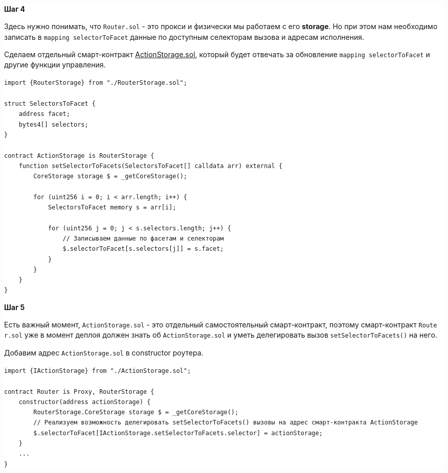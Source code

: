 **Шаг 4**

Здесь нужно понимать, что `Router.sol` - это прокси и физически мы работаем с его **storage**. Но при этом нам необходимо записать в `mapping selectorToFacet` данные по доступным селекторам вызова и адресам исполнения.

Сделаем отдельный смарт-контракт [ActionStorage.sol](./contracts/ActionStorage.sol), который будет отвечать за обновление `mapping selectorToFacet` и другие функции управления.

```solidity
import {RouterStorage} from "./RouterStorage.sol";

struct SelectorsToFacet {
    address facet;
    bytes4[] selectors;
}

contract ActionStorage is RouterStorage {
    function setSelectorToFacets(SelectorsToFacet[] calldata arr) external {
        CoreStorage storage $ = _getCoreStorage();

        for (uint256 i = 0; i < arr.length; i++) {
            SelectorsToFacet memory s = arr[i];

            for (uint256 j = 0; j < s.selectors.length; j++) {
                // Записываем данные по фасетам и селекторам
                $.selectorToFacet[s.selectors[j]] = s.facet;
            }
        }
    }
}
```

**Шаг 5**

Есть важный момент, `ActionStorage.sol` - это отдельный самостоятельный смарт-контракт, поэтому смарт-контракт `Router.sol` уже в момент деплоя должен знать об `ActionStorage.sol` и уметь делегировать вызов  `setSelectorToFacets()` на него.

Добавим адрес `ActionStorage.sol` в constructor роутера.

```solidity
import {IActionStorage} from "./ActionStorage.sol";

contract Router is Proxy, RouterStorage {
    constructor(address actionStorage) {
        RouterStorage.CoreStorage storage $ = _getCoreStorage();
        // Реализуем возможность делегировать setSelectorToFacets() вызовы на адрес смарт-контракта ActionStorage
        $.selectorToFacet[IActionStorage.setSelectorToFacets.selector] = actionStorage;
    }
    ...
}
```
